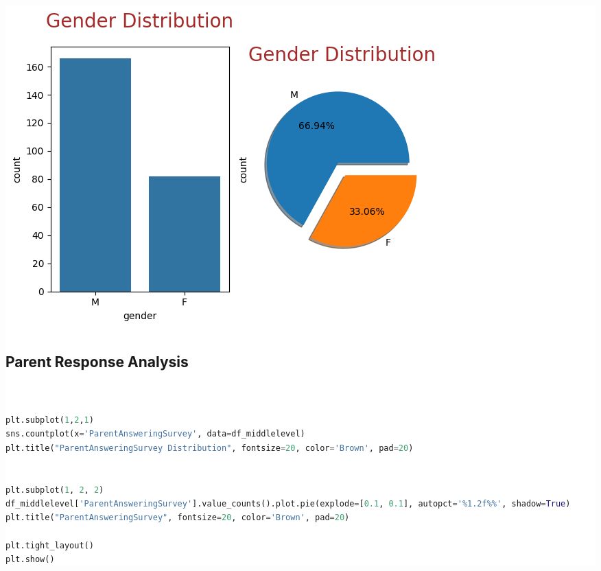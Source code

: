 ![png](output_30_0.png)
    


## Parent Response Analysis


```python


plt.subplot(1,2,1)
sns.countplot(x='ParentAnsweringSurvey', data=df_middlelevel)
plt.title("ParentAnsweringSurvey Distribution", fontsize=20, color='Brown', pad=20)


plt.subplot(1, 2, 2)
df_middlelevel['ParentAnsweringSurvey'].value_counts().plot.pie(explode=[0.1, 0.1], autopct='%1.2f%%', shadow=True)
plt.title("ParentAnsweringSurvey", fontsize=20, color='Brown', pad=20)

plt.tight_layout()
plt.show()
```


    
